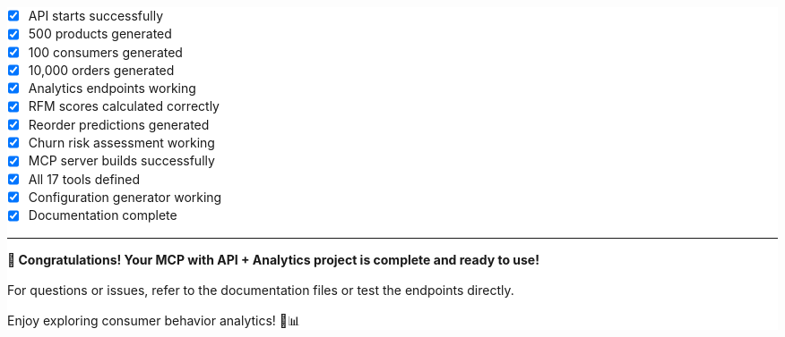 - [x] API starts successfully
- [x] 500 products generated
- [x] 100 consumers generated
- [x] 10,000 orders generated
- [x] Analytics endpoints working
- [x] RFM scores calculated correctly
- [x] Reorder predictions generated
- [x] Churn risk assessment working
- [x] MCP server builds successfully
- [x] All 17 tools defined
- [x] Configuration generator working
- [x] Documentation complete

---

**🎉 Congratulations! Your MCP with API + Analytics project is complete and ready to use!**

For questions or issues, refer to the documentation files or test the endpoints directly.

Enjoy exploring consumer behavior analytics! 🚀📊
